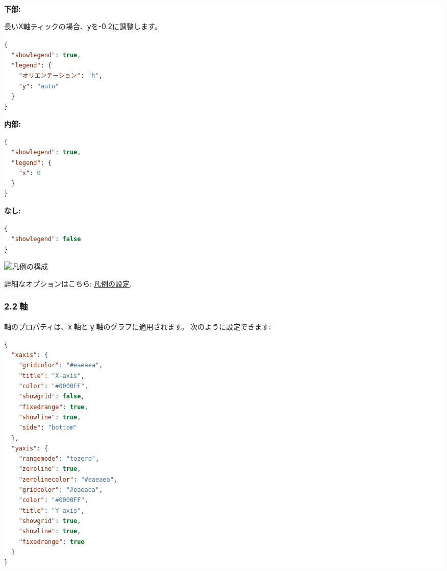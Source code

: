 **下部:**

長いX軸ティックの場合、yを-0.2に調整します。

``` json
{
  "showlegend": true,
  "legend": {
    "オリエンテーション": "h",
    "y": "auto"
  }
}
```

**内部:**

``` json
{
  "showlegend": true,
  "legend": {
    "x": 0
  }
}
```

**なし:**

``` json
{
  "showlegend": false
}
```

![凡例の構成](attachments/charts/advanced-layout-legend.gif)

詳細なオプションはこちら: [凡例の設定](https://plot.ly/javascript/reference/#layout-legend).

### 2.2 軸

軸のプロパティは、x 軸と y 軸のグラフに適用されます。 次のように設定できます:

``` json
{
  "xaxis": {
    "gridcolor": "#eaeaea",
    "title": "X-axis",
    "color": "#0000FF",
    "showgrid": false,
    "fixedrange": true,
    "showline": true,
    "side": "bottom"
  },
  "yaxis": {
    "rangemode": "tozero",
    "zeroline": true,
    "zerolinecolor": "#eaeaea",
    "gridcolor": "#eaeaea",
    "color": "#0000FF",
    "title": "Y-axis",
    "showgrid": true,
    "showline": true,
    "fixedrange": true
  }
}
```
